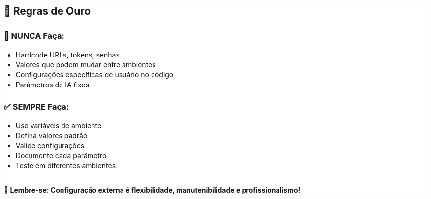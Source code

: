 
## 🎯 **Regras de Ouro**

### **🚫 NUNCA Faça:**
- Hardcode URLs, tokens, senhas
- Valores que podem mudar entre ambientes
- Configurações específicas de usuário no código
- Parâmetros de IA fixos

### **✅ SEMPRE Faça:**
- Use variáveis de ambiente
- Defina valores padrão
- Valide configurações
- Documente cada parâmetro
- Teste em diferentes ambientes

---

**🎯 Lembre-se: Configuração externa é flexibilidade, manutenibilidade e profissionalismo!** 